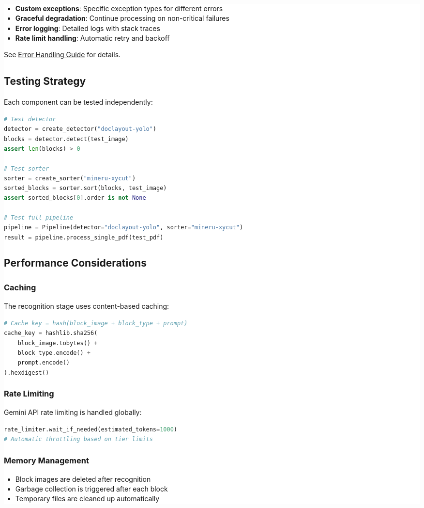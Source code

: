 - **Custom exceptions**: Specific exception types for different errors
- **Graceful degradation**: Continue processing on non-critical failures
- **Error logging**: Detailed logs with stack traces
- **Rate limit handling**: Automatic retry and backoff

See [Error Handling Guide](../guides/error-handling.md) for details.

## Testing Strategy

Each component can be tested independently:

```python
# Test detector
detector = create_detector("doclayout-yolo")
blocks = detector.detect(test_image)
assert len(blocks) > 0

# Test sorter
sorter = create_sorter("mineru-xycut")
sorted_blocks = sorter.sort(blocks, test_image)
assert sorted_blocks[0].order is not None

# Test full pipeline
pipeline = Pipeline(detector="doclayout-yolo", sorter="mineru-xycut")
result = pipeline.process_single_pdf(test_pdf)
```

## Performance Considerations

### Caching

The recognition stage uses content-based caching:

```python
# Cache key = hash(block_image + block_type + prompt)
cache_key = hashlib.sha256(
    block_image.tobytes() +
    block_type.encode() +
    prompt.encode()
).hexdigest()
```

### Rate Limiting

Gemini API rate limiting is handled globally:

```python
rate_limiter.wait_if_needed(estimated_tokens=1000)
# Automatic throttling based on tier limits
```

### Memory Management

- Block images are deleted after recognition
- Garbage collection is triggered after each block
- Temporary files are cleaned up automatically
